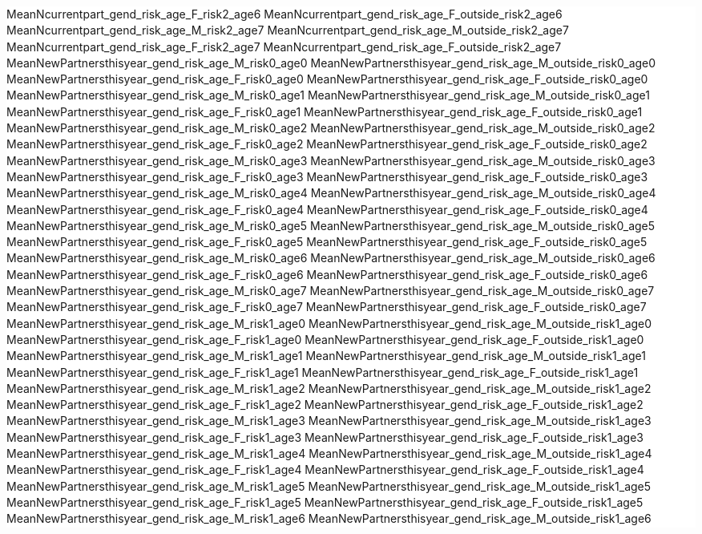 MeanNcurrentpart_gend_risk_age_F_risk2_age6
MeanNcurrentpart_gend_risk_age_F_outside_risk2_age6
MeanNcurrentpart_gend_risk_age_M_risk2_age7
MeanNcurrentpart_gend_risk_age_M_outside_risk2_age7
MeanNcurrentpart_gend_risk_age_F_risk2_age7
MeanNcurrentpart_gend_risk_age_F_outside_risk2_age7
MeanNewPartnersthisyear_gend_risk_age_M_risk0_age0
MeanNewPartnersthisyear_gend_risk_age_M_outside_risk0_age0
MeanNewPartnersthisyear_gend_risk_age_F_risk0_age0
MeanNewPartnersthisyear_gend_risk_age_F_outside_risk0_age0
MeanNewPartnersthisyear_gend_risk_age_M_risk0_age1
MeanNewPartnersthisyear_gend_risk_age_M_outside_risk0_age1
MeanNewPartnersthisyear_gend_risk_age_F_risk0_age1
MeanNewPartnersthisyear_gend_risk_age_F_outside_risk0_age1
MeanNewPartnersthisyear_gend_risk_age_M_risk0_age2
MeanNewPartnersthisyear_gend_risk_age_M_outside_risk0_age2
MeanNewPartnersthisyear_gend_risk_age_F_risk0_age2
MeanNewPartnersthisyear_gend_risk_age_F_outside_risk0_age2
MeanNewPartnersthisyear_gend_risk_age_M_risk0_age3
MeanNewPartnersthisyear_gend_risk_age_M_outside_risk0_age3
MeanNewPartnersthisyear_gend_risk_age_F_risk0_age3
MeanNewPartnersthisyear_gend_risk_age_F_outside_risk0_age3
MeanNewPartnersthisyear_gend_risk_age_M_risk0_age4
MeanNewPartnersthisyear_gend_risk_age_M_outside_risk0_age4
MeanNewPartnersthisyear_gend_risk_age_F_risk0_age4
MeanNewPartnersthisyear_gend_risk_age_F_outside_risk0_age4
MeanNewPartnersthisyear_gend_risk_age_M_risk0_age5
MeanNewPartnersthisyear_gend_risk_age_M_outside_risk0_age5
MeanNewPartnersthisyear_gend_risk_age_F_risk0_age5
MeanNewPartnersthisyear_gend_risk_age_F_outside_risk0_age5
MeanNewPartnersthisyear_gend_risk_age_M_risk0_age6
MeanNewPartnersthisyear_gend_risk_age_M_outside_risk0_age6
MeanNewPartnersthisyear_gend_risk_age_F_risk0_age6
MeanNewPartnersthisyear_gend_risk_age_F_outside_risk0_age6
MeanNewPartnersthisyear_gend_risk_age_M_risk0_age7
MeanNewPartnersthisyear_gend_risk_age_M_outside_risk0_age7
MeanNewPartnersthisyear_gend_risk_age_F_risk0_age7
MeanNewPartnersthisyear_gend_risk_age_F_outside_risk0_age7
MeanNewPartnersthisyear_gend_risk_age_M_risk1_age0
MeanNewPartnersthisyear_gend_risk_age_M_outside_risk1_age0
MeanNewPartnersthisyear_gend_risk_age_F_risk1_age0
MeanNewPartnersthisyear_gend_risk_age_F_outside_risk1_age0
MeanNewPartnersthisyear_gend_risk_age_M_risk1_age1
MeanNewPartnersthisyear_gend_risk_age_M_outside_risk1_age1
MeanNewPartnersthisyear_gend_risk_age_F_risk1_age1
MeanNewPartnersthisyear_gend_risk_age_F_outside_risk1_age1
MeanNewPartnersthisyear_gend_risk_age_M_risk1_age2
MeanNewPartnersthisyear_gend_risk_age_M_outside_risk1_age2
MeanNewPartnersthisyear_gend_risk_age_F_risk1_age2
MeanNewPartnersthisyear_gend_risk_age_F_outside_risk1_age2
MeanNewPartnersthisyear_gend_risk_age_M_risk1_age3
MeanNewPartnersthisyear_gend_risk_age_M_outside_risk1_age3
MeanNewPartnersthisyear_gend_risk_age_F_risk1_age3
MeanNewPartnersthisyear_gend_risk_age_F_outside_risk1_age3
MeanNewPartnersthisyear_gend_risk_age_M_risk1_age4
MeanNewPartnersthisyear_gend_risk_age_M_outside_risk1_age4
MeanNewPartnersthisyear_gend_risk_age_F_risk1_age4
MeanNewPartnersthisyear_gend_risk_age_F_outside_risk1_age4
MeanNewPartnersthisyear_gend_risk_age_M_risk1_age5
MeanNewPartnersthisyear_gend_risk_age_M_outside_risk1_age5
MeanNewPartnersthisyear_gend_risk_age_F_risk1_age5
MeanNewPartnersthisyear_gend_risk_age_F_outside_risk1_age5
MeanNewPartnersthisyear_gend_risk_age_M_risk1_age6
MeanNewPartnersthisyear_gend_risk_age_M_outside_risk1_age6